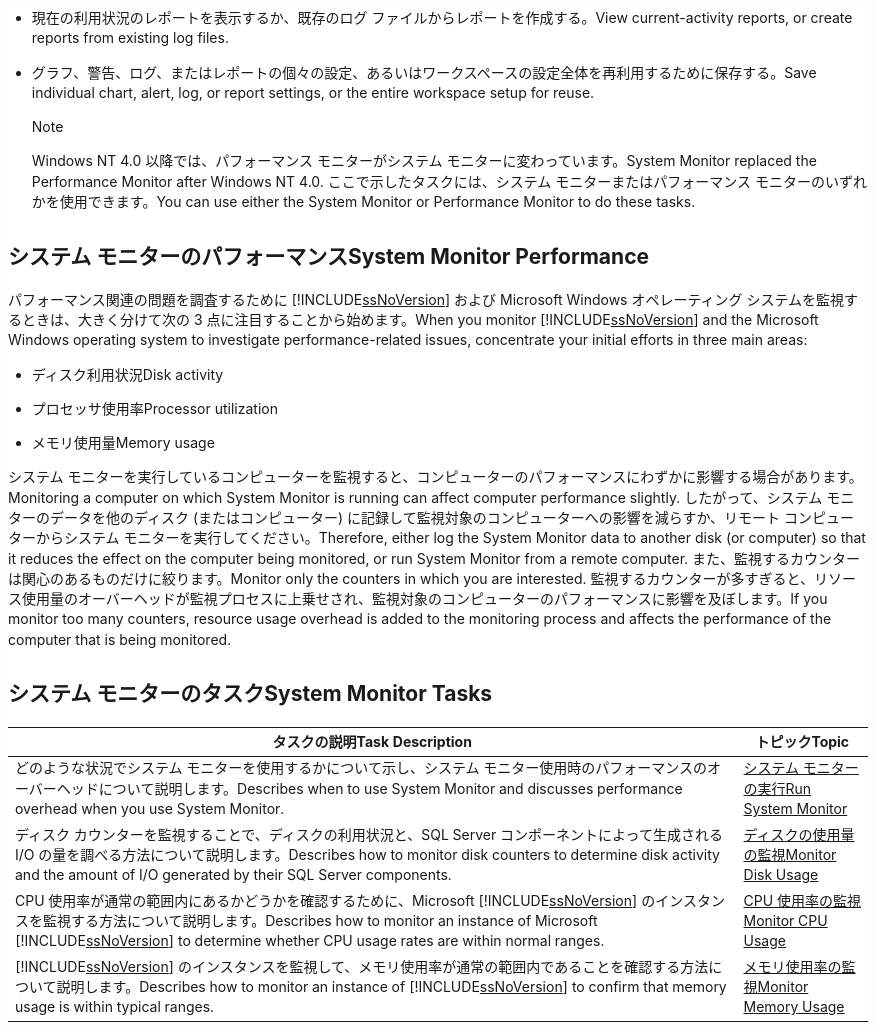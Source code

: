 -   <span data-ttu-id="b89d8-119">現在の利用状況のレポートを表示するか、既存のログ ファイルからレポートを作成する。</span><span class="sxs-lookup"><span data-stu-id="b89d8-119">View current-activity reports, or create reports from existing log files.</span></span>  
  
-   <span data-ttu-id="b89d8-120">グラフ、警告、ログ、またはレポートの個々の設定、あるいはワークスペースの設定全体を再利用するために保存する。</span><span class="sxs-lookup"><span data-stu-id="b89d8-120">Save individual chart, alert, log, or report settings, or the entire workspace setup for reuse.</span></span>  
  
    > [!NOTE]  
    >  <span data-ttu-id="b89d8-121">Windows NT 4.0 以降では、パフォーマンス モニターがシステム モニターに変わっています。</span><span class="sxs-lookup"><span data-stu-id="b89d8-121">System Monitor replaced the Performance Monitor after Windows NT 4.0.</span></span> <span data-ttu-id="b89d8-122">ここで示したタスクには、システム モニターまたはパフォーマンス モニターのいずれかを使用できます。</span><span class="sxs-lookup"><span data-stu-id="b89d8-122">You can use either the System Monitor or Performance Monitor to do these tasks.</span></span>  
  
## <a name="system-monitor-performance"></a><span data-ttu-id="b89d8-123">システム モニターのパフォーマンス</span><span class="sxs-lookup"><span data-stu-id="b89d8-123">System Monitor Performance</span></span>  
 <span data-ttu-id="b89d8-124">パフォーマンス関連の問題を調査するために [!INCLUDE[ssNoVersion](../../includes/ssnoversion-md.md)] および Microsoft Windows オペレーティング システムを監視するときは、大きく分けて次の 3 点に注目することから始めます。</span><span class="sxs-lookup"><span data-stu-id="b89d8-124">When you monitor [!INCLUDE[ssNoVersion](../../includes/ssnoversion-md.md)] and the Microsoft Windows operating system to investigate performance-related issues, concentrate your initial efforts in three main areas:</span></span>  
  
-   <span data-ttu-id="b89d8-125">ディスク利用状況</span><span class="sxs-lookup"><span data-stu-id="b89d8-125">Disk activity</span></span>  
  
-   <span data-ttu-id="b89d8-126">プロセッサ使用率</span><span class="sxs-lookup"><span data-stu-id="b89d8-126">Processor utilization</span></span>  
  
-   <span data-ttu-id="b89d8-127">メモリ使用量</span><span class="sxs-lookup"><span data-stu-id="b89d8-127">Memory usage</span></span>  
  
 <span data-ttu-id="b89d8-128">システム モニターを実行しているコンピューターを監視すると、コンピューターのパフォーマンスにわずかに影響する場合があります。</span><span class="sxs-lookup"><span data-stu-id="b89d8-128">Monitoring a computer on which System Monitor is running can affect computer performance slightly.</span></span> <span data-ttu-id="b89d8-129">したがって、システム モニターのデータを他のディスク (またはコンピューター) に記録して監視対象のコンピューターへの影響を減らすか、リモート コンピューターからシステム モニターを実行してください。</span><span class="sxs-lookup"><span data-stu-id="b89d8-129">Therefore, either log the System Monitor data to another disk (or computer) so that it reduces the effect on the computer being monitored, or run System Monitor from a remote computer.</span></span> <span data-ttu-id="b89d8-130">また、監視するカウンターは関心のあるものだけに絞ります。</span><span class="sxs-lookup"><span data-stu-id="b89d8-130">Monitor only the counters in which you are interested.</span></span> <span data-ttu-id="b89d8-131">監視するカウンターが多すぎると、リソース使用量のオーバーヘッドが監視プロセスに上乗せされ、監視対象のコンピューターのパフォーマンスに影響を及ぼします。</span><span class="sxs-lookup"><span data-stu-id="b89d8-131">If you monitor too many counters, resource usage overhead is added to the monitoring process and affects the performance of the computer that is being monitored.</span></span>  
  
## <a name="system-monitor-tasks"></a><span data-ttu-id="b89d8-132">システム モニターのタスク</span><span class="sxs-lookup"><span data-stu-id="b89d8-132">System Monitor Tasks</span></span>  
  
|<span data-ttu-id="b89d8-133">タスクの説明</span><span class="sxs-lookup"><span data-stu-id="b89d8-133">Task Description</span></span>|<span data-ttu-id="b89d8-134">トピック</span><span class="sxs-lookup"><span data-stu-id="b89d8-134">Topic</span></span>|  
|----------------------|-----------|  
|<span data-ttu-id="b89d8-135">どのような状況でシステム モニターを使用するかについて示し、システム モニター使用時のパフォーマンスのオーバーヘッドについて説明します。</span><span class="sxs-lookup"><span data-stu-id="b89d8-135">Describes when to use System Monitor and discusses performance overhead when you use System Monitor.</span></span>|[<span data-ttu-id="b89d8-136">システム モニターの実行</span><span class="sxs-lookup"><span data-stu-id="b89d8-136">Run System Monitor</span></span>](run-system-monitor.md)|  
|<span data-ttu-id="b89d8-137">ディスク カウンターを監視することで、ディスクの利用状況と、SQL Server コンポーネントによって生成される I/O の量を調べる方法について説明します。</span><span class="sxs-lookup"><span data-stu-id="b89d8-137">Describes how to monitor disk counters to determine disk activity and the amount of I/O generated by their SQL Server components.</span></span>|[<span data-ttu-id="b89d8-138">ディスクの使用量の監視</span><span class="sxs-lookup"><span data-stu-id="b89d8-138">Monitor Disk Usage</span></span>](monitor-disk-usage.md)|  
|<span data-ttu-id="b89d8-139">CPU 使用率が通常の範囲内にあるかどうかを確認するために、Microsoft [!INCLUDE[ssNoVersion](../../includes/ssnoversion-md.md)] のインスタンスを監視する方法について説明します。</span><span class="sxs-lookup"><span data-stu-id="b89d8-139">Describes how to monitor an instance of Microsoft [!INCLUDE[ssNoVersion](../../includes/ssnoversion-md.md)] to determine whether CPU usage rates are within normal ranges.</span></span>|[<span data-ttu-id="b89d8-140">CPU 使用率の監視</span><span class="sxs-lookup"><span data-stu-id="b89d8-140">Monitor CPU Usage</span></span>](monitor-cpu-usage.md)|  
|<span data-ttu-id="b89d8-141">[!INCLUDE[ssNoVersion](../../includes/ssnoversion-md.md)] のインスタンスを監視して、メモリ使用率が通常の範囲内であることを確認する方法について説明します。</span><span class="sxs-lookup"><span data-stu-id="b89d8-141">Describes how to monitor an instance of [!INCLUDE[ssNoVersion](../../includes/ssnoversion-md.md)] to confirm that memory usage is within typical ranges.</span></span>|[<span data-ttu-id="b89d8-142">メモリ使用率の監視</span><span class="sxs-lookup"><span data-stu-id="b89d8-142">Monitor Memory Usage</span></span>](monitor-memory-usage.md)|  